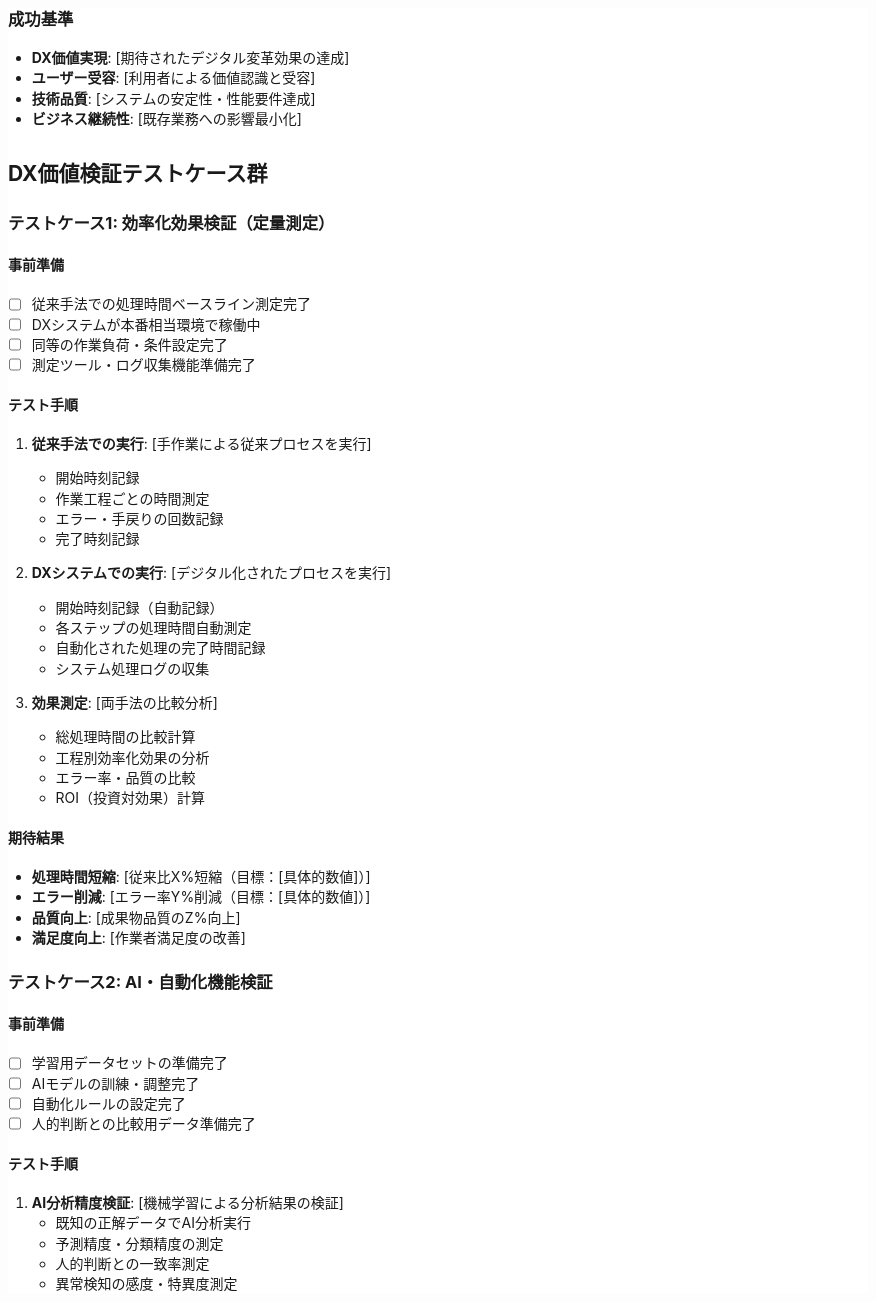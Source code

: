 ### 成功基準
- **DX価値実現**: [期待されたデジタル変革効果の達成]
- **ユーザー受容**: [利用者による価値認識と受容]
- **技術品質**: [システムの安定性・性能要件達成]
- **ビジネス継続性**: [既存業務への影響最小化]

## DX価値検証テストケース群

### テストケース1: 効率化効果検証（定量測定）

#### 事前準備
- [ ] 従来手法での処理時間ベースライン測定完了
- [ ] DXシステムが本番相当環境で稼働中
- [ ] 同等の作業負荷・条件設定完了
- [ ] 測定ツール・ログ収集機能準備完了

#### テスト手順
1. **従来手法での実行**: [手作業による従来プロセスを実行]
   - 開始時刻記録
   - 作業工程ごとの時間測定
   - エラー・手戻りの回数記録
   - 完了時刻記録

2. **DXシステムでの実行**: [デジタル化されたプロセスを実行]
   - 開始時刻記録（自動記録）
   - 各ステップの処理時間自動測定
   - 自動化された処理の完了時間記録
   - システム処理ログの収集

3. **効果測定**: [両手法の比較分析]
   - 総処理時間の比較計算
   - 工程別効率化効果の分析
   - エラー率・品質の比較
   - ROI（投資対効果）計算

#### 期待結果
- **処理時間短縮**: [従来比X%短縮（目標：[具体的数値]）]
- **エラー削減**: [エラー率Y%削減（目標：[具体的数値]）]
- **品質向上**: [成果物品質のZ%向上]
- **満足度向上**: [作業者満足度の改善]

### テストケース2: AI・自動化機能検証

#### 事前準備
- [ ] 学習用データセットの準備完了
- [ ] AIモデルの訓練・調整完了
- [ ] 自動化ルールの設定完了
- [ ] 人的判断との比較用データ準備完了

#### テスト手順
1. **AI分析精度検証**: [機械学習による分析結果の検証]
   - 既知の正解データでAI分析実行
   - 予測精度・分類精度の測定
   - 人的判断との一致率測定
   - 異常検知の感度・特異度測定
